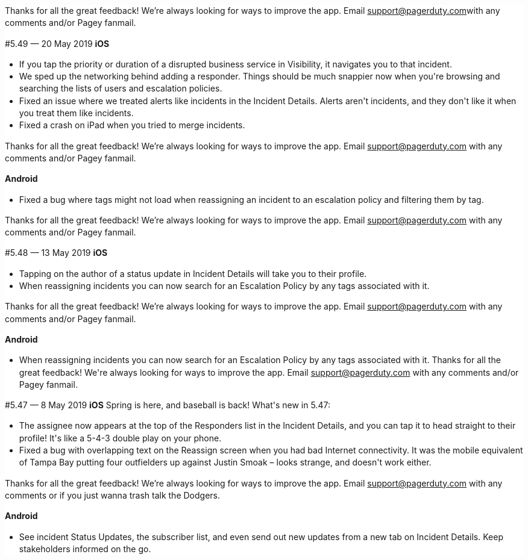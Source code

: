 Thanks for all the great feedback! We’re always looking for ways to improve the app. Email <a href="mailto:support@pagerduty.com">support@pagerduty.com</a>with any comments and/or Pagey fanmail.

#5.49 — 20 May 2019
**iOS**
- If you tap the priority or duration of a disrupted business service in Visibility, it navigates you to that incident.
- We sped up the networking behind adding a responder. Things should be much snappier now when you're browsing and searching the lists of users and escalation policies.
- Fixed an issue where we treated alerts like incidents in the Incident Details. Alerts aren't incidents, and they don't like it when you treat them like incidents.
- Fixed a crash on iPad when you tried to merge incidents. 

Thanks for all the great feedback! We’re always looking for ways to improve the app. Email <a href="mailto:support@pagerduty.com">support@pagerduty.com</a> with any comments and/or Pagey fanmail.

**Android**
- Fixed a bug where tags might not load when reassigning an incident to an escalation policy and filtering them by tag.

Thanks for all the great feedback! We’re always looking for ways to improve the app. Email <a href="mailto:support@pagerduty.com">support@pagerduty.com</a> with any comments and/or Pagey fanmail.

#5.48 —  13 May 2019
**iOS**
- Tapping on the author of a status update in Incident Details will take you to their profile.
- When reassigning incidents you can now search for an Escalation Policy by any tags associated with it.

Thanks for all the great feedback! We’re always looking for ways to improve the app. Email <a href="mailto:support@pagerduty.com">support@pagerduty.com</a> with any comments and/or Pagey fanmail.

**Android**
- When reassigning incidents you can now search for an Escalation Policy by any tags associated with it.
Thanks for all the great feedback! We're always looking for ways to improve the app. Email <a href="mailto:support@pagerduty.com">support@pagerduty.com</a> with any comments and/or Pagey fanmail.

#5.47 —  8 May 2019
**iOS**
Spring is here, and baseball is back! What's new in 5.47:

- The assignee now appears at the top of the Responders list in the Incident Details, and you can tap it to head straight to their profile! It's like a 5-4-3 double play on your phone.
- Fixed a bug with overlapping text on the Reassign screen when you had bad Internet connectivity. It was the mobile equivalent of Tampa Bay putting four outfielders up against Justin Smoak – looks strange, and doesn't work either.

Thanks for all the great feedback! We’re always looking for ways to improve the app. Email <a href="mailto:support@pagerduty.com">support@pagerduty.com</a> with any comments or if you just wanna trash talk the Dodgers.

**Android**
- See incident Status Updates, the subscriber list, and even send out new updates from a new tab on Incident Details. Keep stakeholders informed on the go.
